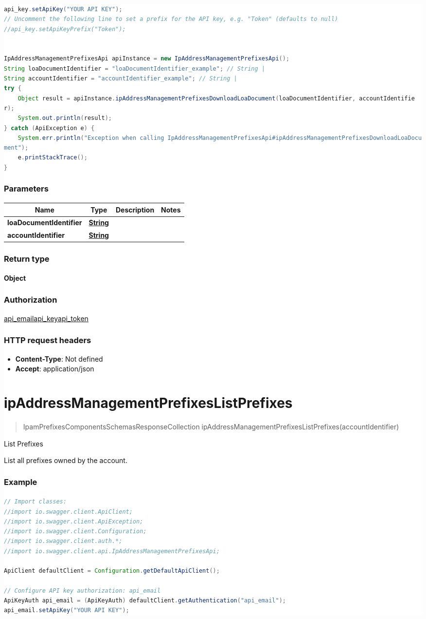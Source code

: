```java
api_key.setApiKey("YOUR API KEY");
// Uncomment the following line to set a prefix for the API key, e.g. "Token" (defaults to null)
//api_key.setApiKeyPrefix("Token");


IpAddressManagementPrefixesApi apiInstance = new IpAddressManagementPrefixesApi();
String loaDocumentIdentifier = "loaDocumentIdentifier_example"; // String | 
String accountIdentifier = "accountIdentifier_example"; // String | 
try {
    Object result = apiInstance.ipAddressManagementPrefixesDownloadLoaDocument(loaDocumentIdentifier, accountIdentifier);
    System.out.println(result);
} catch (ApiException e) {
    System.err.println("Exception when calling IpAddressManagementPrefixesApi#ipAddressManagementPrefixesDownloadLoaDocument");
    e.printStackTrace();
}
```

### Parameters

Name | Type | Description  | Notes
------------- | ------------- | ------------- | -------------
 **loaDocumentIdentifier** | [**String**](.md)|  |
 **accountIdentifier** | [**String**](.md)|  |

### Return type

**Object**

### Authorization

[api_email](../README.md#api_email)[api_key](../README.md#api_key)[api_token](../README.md#api_token)

### HTTP request headers

 - **Content-Type**: Not defined
 - **Accept**: application/json

<a name="ipAddressManagementPrefixesListPrefixes"></a>
# **ipAddressManagementPrefixesListPrefixes**
> IpamPrefixesComponentsSchemasResponseCollection ipAddressManagementPrefixesListPrefixes(accountIdentifier)

List Prefixes

List all prefixes owned by the account.

### Example
```java
// Import classes:
//import io.swagger.client.ApiClient;
//import io.swagger.client.ApiException;
//import io.swagger.client.Configuration;
//import io.swagger.client.auth.*;
//import io.swagger.client.api.IpAddressManagementPrefixesApi;

ApiClient defaultClient = Configuration.getDefaultApiClient();

// Configure API key authorization: api_email
ApiKeyAuth api_email = (ApiKeyAuth) defaultClient.getAuthentication("api_email");
api_email.setApiKey("YOUR API KEY");
```